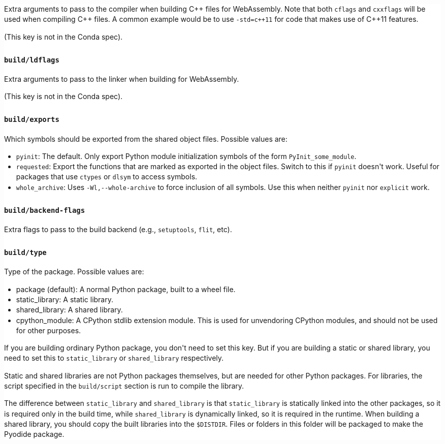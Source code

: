 Extra arguments to pass to the compiler when building C++ files for WebAssembly.
Note that both `cflags` and `cxxflags` will be used when compiling C++ files. A
common example would be to use `-std=c++11` for code that makes use of C++11
features.

(This key is not in the Conda spec).

### `build/ldflags`

Extra arguments to pass to the linker when building for WebAssembly.

(This key is not in the Conda spec).

### `build/exports`

Which symbols should be exported from the shared object files. Possible values
are:

- `pyinit`: The default. Only export Python module initialization symbols of the
  form `PyInit_some_module`.
- `requested`: Export the functions that are marked as exported in the object
  files. Switch to this if `pyinit` doesn't work. Useful for packages that use
  `ctypes` or `dlsym` to access symbols.
- `whole_archive`: Uses `-Wl,--whole-archive` to force inclusion of all symbols.
  Use this when neither `pyinit` nor `explicit` work.

### `build/backend-flags`

Extra flags to pass to the build backend (e.g., `setuptools`, `flit`, etc).

### `build/type`

Type of the package. Possible values are:

- package (default): A normal Python package, built to a wheel file.
- static_library: A static library.
- shared_library: A shared library.
- cpython_module: A CPython stdlib extension module.
  This is used for unvendoring CPython modules, and should not be used
  for other purposes.

If you are building ordinary Python package, you don't need to set this key.
But if you are building a static or shared library,
you need to set this to `static_library` or `shared_library` respectively.

Static and shared libraries are not Python packages themselves,
but are needed for other Python packages. For libraries,
the script specified in the `build/script` section is run to
compile the library.

The difference between `static_library` and `shared_library` is that
`static_library` is statically linked into the other packages,
so it is required only in the build time, while `shared_library` is
dynamically linked, so it is required in the runtime. When building
a shared library, you should copy the built libraries into the `$DISTDIR`.
Files or folders in this folder will be packaged to make the Pyodide package.

